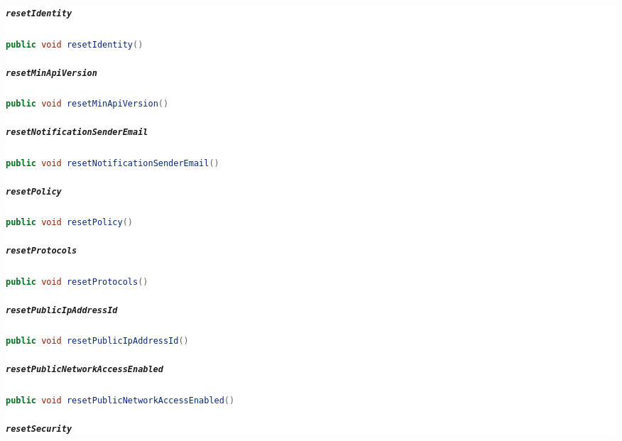 ##### `resetIdentity` <a name="resetIdentity" id="@cdktf/provider-azurerm.apiManagement.ApiManagement.resetIdentity"></a>

```java
public void resetIdentity()
```

##### `resetMinApiVersion` <a name="resetMinApiVersion" id="@cdktf/provider-azurerm.apiManagement.ApiManagement.resetMinApiVersion"></a>

```java
public void resetMinApiVersion()
```

##### `resetNotificationSenderEmail` <a name="resetNotificationSenderEmail" id="@cdktf/provider-azurerm.apiManagement.ApiManagement.resetNotificationSenderEmail"></a>

```java
public void resetNotificationSenderEmail()
```

##### `resetPolicy` <a name="resetPolicy" id="@cdktf/provider-azurerm.apiManagement.ApiManagement.resetPolicy"></a>

```java
public void resetPolicy()
```

##### `resetProtocols` <a name="resetProtocols" id="@cdktf/provider-azurerm.apiManagement.ApiManagement.resetProtocols"></a>

```java
public void resetProtocols()
```

##### `resetPublicIpAddressId` <a name="resetPublicIpAddressId" id="@cdktf/provider-azurerm.apiManagement.ApiManagement.resetPublicIpAddressId"></a>

```java
public void resetPublicIpAddressId()
```

##### `resetPublicNetworkAccessEnabled` <a name="resetPublicNetworkAccessEnabled" id="@cdktf/provider-azurerm.apiManagement.ApiManagement.resetPublicNetworkAccessEnabled"></a>

```java
public void resetPublicNetworkAccessEnabled()
```

##### `resetSecurity` <a name="resetSecurity" id="@cdktf/provider-azurerm.apiManagement.ApiManagement.resetSecurity"></a>
